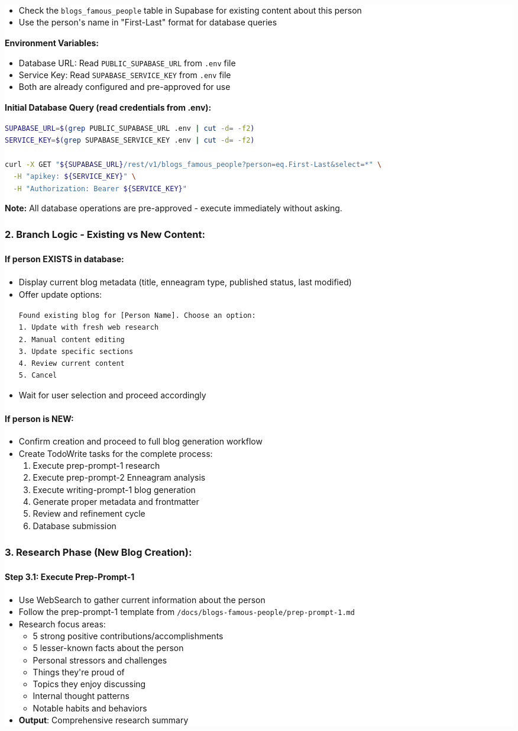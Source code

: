 - Check the `blogs_famous_people` table in Supabase for existing content about this person
- Use the person's name in "First-Last" format for database queries

**Environment Variables:**
- Database URL: Read `PUBLIC_SUPABASE_URL` from `.env` file
- Service Key: Read `SUPABASE_SERVICE_KEY` from `.env` file
- Both are already configured and pre-approved for use

**Initial Database Query (read credentials from .env):**
```bash
SUPABASE_URL=$(grep PUBLIC_SUPABASE_URL .env | cut -d= -f2)
SERVICE_KEY=$(grep SUPABASE_SERVICE_KEY .env | cut -d= -f2)

curl -X GET "${SUPABASE_URL}/rest/v1/blogs_famous_people?person=eq.First-Last&select=*" \
  -H "apikey: ${SERVICE_KEY}" \
  -H "Authorization: Bearer ${SERVICE_KEY}"
```

**Note:** All database operations are pre-approved - execute immediately without asking.

### 2. **Branch Logic - Existing vs New Content:**

#### **If person EXISTS in database:**

- Display current blog metadata (title, enneagram type, published status, last modified)
- Offer update options:
  ```
  Found existing blog for [Person Name]. Choose an option:
  1. Update with fresh web research
  2. Manual content editing
  3. Update specific sections
  4. Review current content
  5. Cancel
  ```
- Wait for user selection and proceed accordingly

#### **If person is NEW:**

- Confirm creation and proceed to full blog generation workflow
- Create TodoWrite tasks for the complete process:
  1.  Execute prep-prompt-1 research
  2.  Execute prep-prompt-2 Enneagram analysis
  3.  Execute writing-prompt-1 blog generation
  4.  Generate proper metadata and frontmatter
  5.  Review and refinement cycle
  6.  Database submission

### 3. **Research Phase (New Blog Creation):**

#### **Step 3.1: Execute Prep-Prompt-1**

- Use WebSearch to gather current information about the person
- Follow the prep-prompt-1 template from `/docs/blogs-famous-people/prep-prompt-1.md`
- Research focus areas:
  - 5 strong positive contributions/accomplishments
  - 5 lesser-known facts about the person
  - Personal stressors and challenges
  - Things they're proud of
  - Topics they enjoy discussing
  - Internal thought patterns
  - Notable habits and behaviors
- **Output**: Comprehensive research summary
